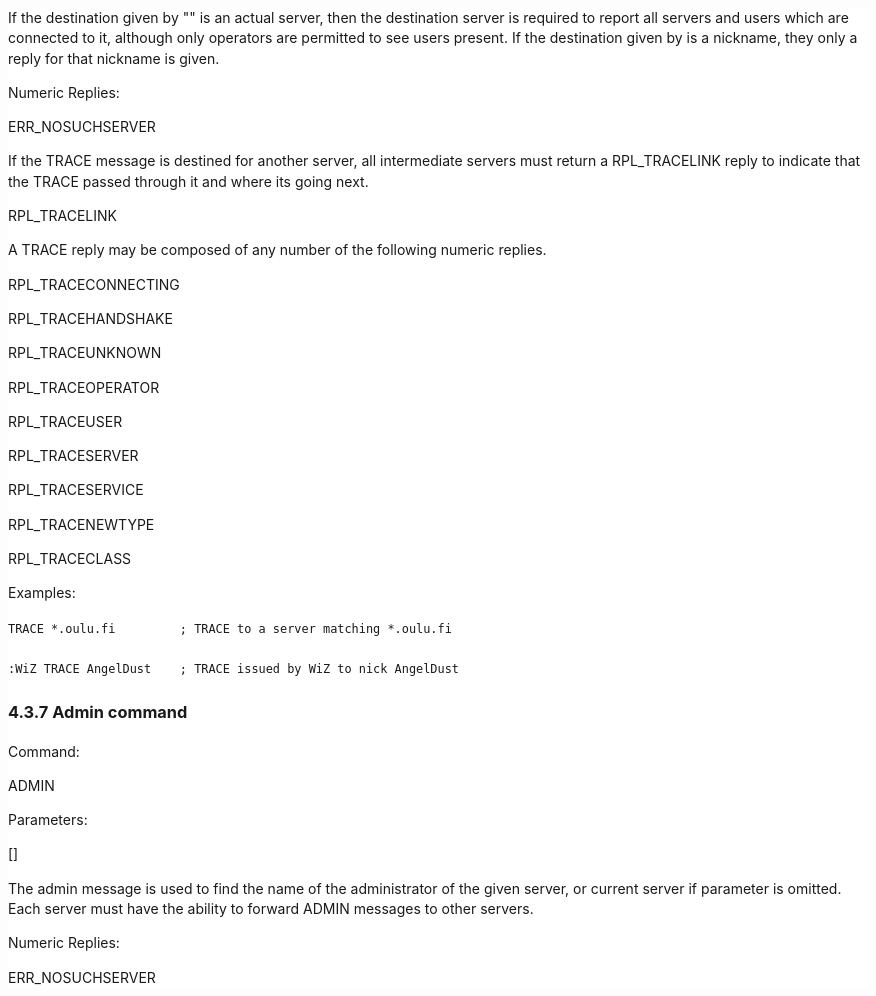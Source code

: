If the destination given by "<server>" is an actual server, then the
destination server is required to report all servers and users which are
connected to it, although only operators are permitted to see users present.
If the destination given by <server> is a nickname, they only a reply for that
nickname is given.

Numeric Replies:

ERR_NOSUCHSERVER

If the TRACE message is destined for another server, all intermediate servers
must return a RPL_TRACELINK reply to indicate that the TRACE passed through it
and where its going next.

RPL_TRACELINK

A TRACE reply may be composed of any number of the following numeric replies.

RPL_TRACECONNECTING

RPL_TRACEHANDSHAKE

RPL_TRACEUNKNOWN

RPL_TRACEOPERATOR

RPL_TRACEUSER

RPL_TRACESERVER

RPL_TRACESERVICE

RPL_TRACENEWTYPE

RPL_TRACECLASS

Examples:

    
    
    TRACE *.oulu.fi         ; TRACE to a server matching *.oulu.fi
    
    :WiZ TRACE AngelDust    ; TRACE issued by WiZ to nick AngelDust
    

### 4.3.7 Admin command

Command:

ADMIN

Parameters:

[<server>]

The admin message is used to find the name of the administrator of the given
server, or current server if <server> parameter is omitted. Each server must
have the ability to forward ADMIN messages to other servers.

Numeric Replies:

ERR_NOSUCHSERVER
